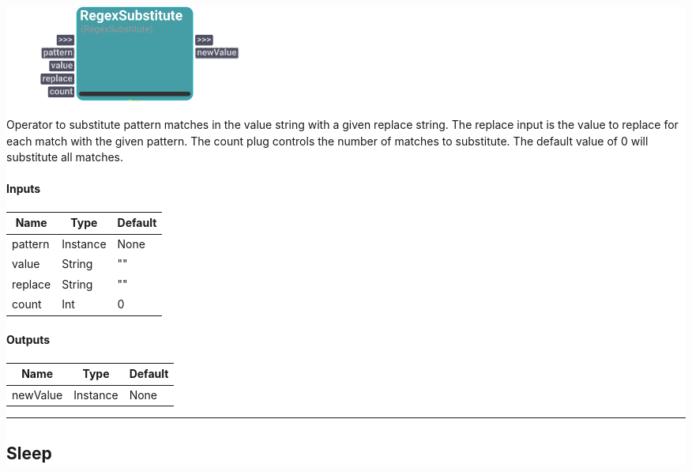 <figure style="width: 30%">
	<img src="images/RegexSubstitute.png" alt="Node UI">
	<figcaption></figcaption>
</figure>

Operator to substitute pattern matches in the value string with a given replace string.
    The replace input is the value to replace for each match with the given pattern.
    The count plug controls the number of matches to substitute. The default value of 0 will substitute all matches.

    

#### Inputs
| Name | Type | Default
| --- | --- | --- |
| pattern | Instance | None
| value | String | ""
| replace | String | ""
| count | Int | 0

#### Outputs
| Name | Type | Default |
| --- | --- | --- |
| newValue | Instance | None


---
## Sleep

